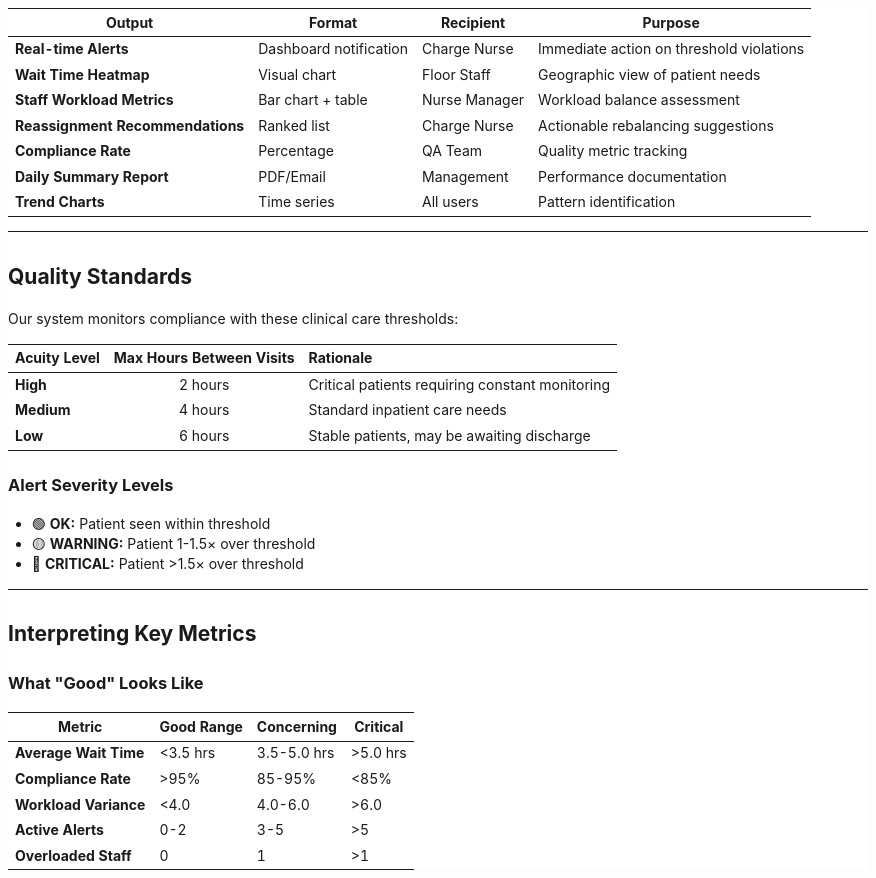 | Output | Format | Recipient | Purpose |
|--------|--------|-----------|---------|
| **Real-time Alerts** | Dashboard notification | Charge Nurse | Immediate action on threshold violations |
| **Wait Time Heatmap** | Visual chart | Floor Staff | Geographic view of patient needs |
| **Staff Workload Metrics** | Bar chart + table | Nurse Manager | Workload balance assessment |
| **Reassignment Recommendations** | Ranked list | Charge Nurse | Actionable rebalancing suggestions |
| **Compliance Rate** | Percentage | QA Team | Quality metric tracking |
| **Daily Summary Report** | PDF/Email | Management | Performance documentation |
| **Trend Charts** | Time series | All users | Pattern identification |

---

## Quality Standards

Our system monitors compliance with these clinical care thresholds:

| Acuity Level | Max Hours Between Visits | Rationale |
|:-------------|:------------------------:|:----------|
| **High** | 2 hours | Critical patients requiring constant monitoring |
| **Medium** | 4 hours | Standard inpatient care needs |
| **Low** | 6 hours | Stable patients, may be awaiting discharge |

### Alert Severity Levels

- 🟢 **OK:** Patient seen within threshold
- 🟡 **WARNING:** Patient 1-1.5× over threshold
- 🔴 **CRITICAL:** Patient >1.5× over threshold

---

## Interpreting Key Metrics

### What "Good" Looks Like

| Metric | Good Range | Concerning | Critical |
|--------|-----------|------------|----------|
| **Average Wait Time** | <3.5 hrs | 3.5-5.0 hrs | >5.0 hrs |
| **Compliance Rate** | >95% | 85-95% | <85% |
| **Workload Variance** | <4.0 | 4.0-6.0 | >6.0 |
| **Active Alerts** | 0-2 | 3-5 | >5 |
| **Overloaded Staff** | 0 | 1 | >1 |
